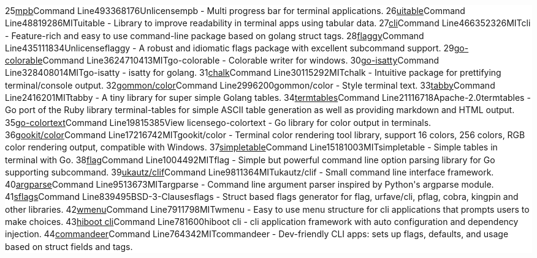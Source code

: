 <tr><td>25</td><td><a href='https://github.com/vbauerster/mpb'>mpb</a></td><td>Command Line</td><td>493</td><td>36</td><td>817</td><td>6</td><td>Unlicense</td><td>mpb - Multi progress bar for terminal applications.</td></tr>
<tr><td>26</td><td><a href='https://github.com/gosuri/uitable'>uitable</a></td><td>Command Line</td><td>488</td><td>19</td><td>28</td><td>6</td><td>MIT</td><td>uitable - Library to improve readability in terminal apps using tabular data.</td></tr>
<tr><td>27</td><td><a href='https://github.com/mkideal/cli'>cli</a></td><td>Command Line</td><td>466</td><td>35</td><td>232</td><td>6</td><td>MIT</td><td>cli - Feature-rich and easy to use command-line package based on golang struct tags.</td></tr>
<tr><td>28</td><td><a href='https://github.com/integrii/flaggy'>flaggy</a></td><td>Command Line</td><td>435</td><td>11</td><td>183</td><td>4</td><td>Unlicense</td><td>flaggy - A robust and idiomatic flags package with excellent subcommand support.</td></tr>
<tr><td>29</td><td><a href='https://github.com/mattn/go-colorable'>go-colorable</a></td><td>Command Line</td><td>362</td><td>47</td><td>104</td><td>13</td><td>MIT</td><td>go-colorable - Colorable writer for windows.</td></tr>
<tr><td>30</td><td><a href='https://github.com/mattn/go-isatty'>go-isatty</a></td><td>Command Line</td><td>328</td><td>40</td><td>80</td><td>14</td><td>MIT</td><td>go-isatty - isatty for golang.</td></tr>
<tr><td>31</td><td><a href='https://github.com/ttacon/chalk'>chalk</a></td><td>Command Line</td><td>301</td><td>15</td><td>29</td><td>2</td><td>MIT</td><td>chalk - Intuitive package for prettifying terminal/console output.</td></tr>
<tr><td>32</td><td><a href='https://github.com/labstack/gommon/tree/master/color'>gommon/color</a></td><td>Command Line</td><td>299</td><td>62</td><td>0</td><td>0</td><td></td><td>gommon/color - Style terminal text.</td></tr>
<tr><td>33</td><td><a href='https://github.com/cheynewallace/tabby'>tabby</a></td><td>Command Line</td><td>241</td><td>6</td><td>20</td><td>1</td><td>MIT</td><td>tabby - A tiny library for super simple Golang tables.</td></tr>
<tr><td>34</td><td><a href='https://github.com/apcera/termtables'>termtables</a></td><td>Command Line</td><td>211</td><td>16</td><td>71</td><td>8</td><td>Apache-2.0</td><td>termtables - Go port of the Ruby library terminal-tables for simple ASCII table generation as well as providing markdown and HTML output.</td></tr>
<tr><td>35</td><td><a href='https://github.com/daviddengcn/go-colortext'>go-colortext</a></td><td>Command Line</td><td>198</td><td>15</td><td>38</td><td>5</td><td>View license</td><td>go-colortext - Go library for color output in terminals.</td></tr>
<tr><td>36</td><td><a href='https://github.com/gookit/color'>gookit/color</a></td><td>Command Line</td><td>172</td><td>16</td><td>74</td><td>2</td><td>MIT</td><td>gookit/color - Terminal color rendering tool library, support 16 colors, 256 colors, RGB color rendering output, compatible with Windows.</td></tr>
<tr><td>37</td><td><a href='https://github.com/alexeyco/simpletable'>simpletable</a></td><td>Command Line</td><td>151</td><td>8</td><td>100</td><td>3</td><td>MIT</td><td>simpletable - Simple tables in terminal with Go.</td></tr>
<tr><td>38</td><td><a href='https://github.com/cosiner/flag'>flag</a></td><td>Command Line</td><td>100</td><td>4</td><td>49</td><td>2</td><td>MIT</td><td>flag - Simple but powerful command line option parsing library for Go supporting subcommand.</td></tr>
<tr><td>39</td><td><a href='https://github.com/ukautz/clif'>ukautz/clif</a></td><td>Command Line</td><td>98</td><td>11</td><td>36</td><td>4</td><td>MIT</td><td>ukautz/clif - Small command line interface framework.</td></tr>
<tr><td>40</td><td><a href='https://github.com/akamensky/argparse'>argparse</a></td><td>Command Line</td><td>95</td><td>13</td><td>67</td><td>3</td><td>MIT</td><td>argparse - Command line argument parser inspired by Python's argparse module.</td></tr>
<tr><td>41</td><td><a href='https://github.com/octago/sflags'>sflags</a></td><td>Command Line</td><td>83</td><td>9</td><td>49</td><td>5</td><td>BSD-3-Clause</td><td>sflags - Struct based flags generator for flag, urfave/cli, pflag, cobra, kingpin and other libraries.</td></tr>
<tr><td>42</td><td><a href='https://github.com/dixonwille/wmenu'>wmenu</a></td><td>Command Line</td><td>79</td><td>11</td><td>79</td><td>8</td><td>MIT</td><td>wmenu - Easy to use menu structure for cli applications that prompts users to make choices.</td></tr>
<tr><td>43</td><td><a href='https://github.com/hidevopsio/hiboot/tree/master/pkg/app/cli'>hiboot cli</a></td><td>Command Line</td><td>78</td><td>16</td><td>0</td><td>0</td><td></td><td>hiboot cli - cli application framework with auto configuration and dependency injection.</td></tr>
<tr><td>44</td><td><a href='https://github.com/jaffee/commandeer'>commandeer</a></td><td>Command Line</td><td>76</td><td>4</td><td>34</td><td>2</td><td>MIT</td><td>commandeer - Dev-friendly CLI apps: sets up flags, defaults, and usage based on struct fields and tags.</td></tr>